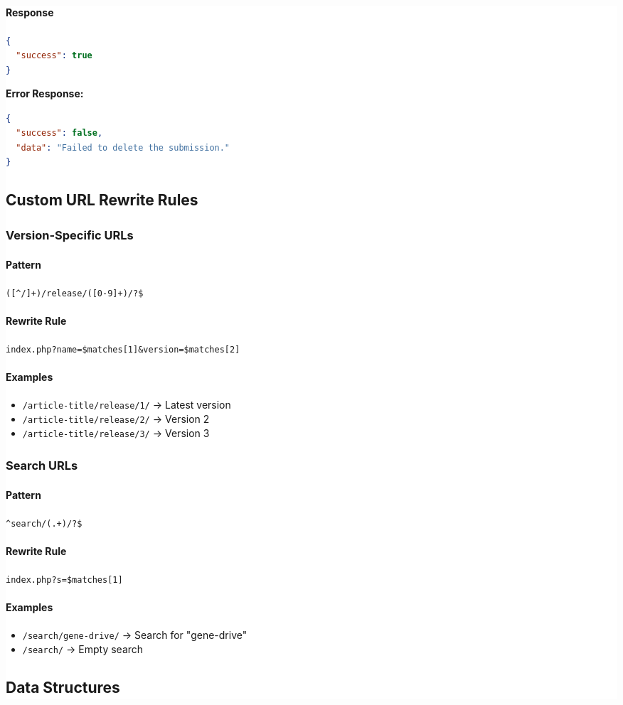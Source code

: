 #### Response
```json
{
  "success": true
}
```

**Error Response:**
```json
{
  "success": false,
  "data": "Failed to delete the submission."
}
```

## Custom URL Rewrite Rules

### Version-Specific URLs

#### Pattern
```
([^/]+)/release/([0-9]+)/?$
```

#### Rewrite Rule
```
index.php?name=$matches[1]&version=$matches[2]
```

#### Examples
- `/article-title/release/1/` → Latest version
- `/article-title/release/2/` → Version 2
- `/article-title/release/3/` → Version 3

### Search URLs

#### Pattern
```
^search/(.+)/?$
```

#### Rewrite Rule
```
index.php?s=$matches[1]
```

#### Examples
- `/search/gene-drive/` → Search for "gene-drive"
- `/search/` → Empty search

## Data Structures

